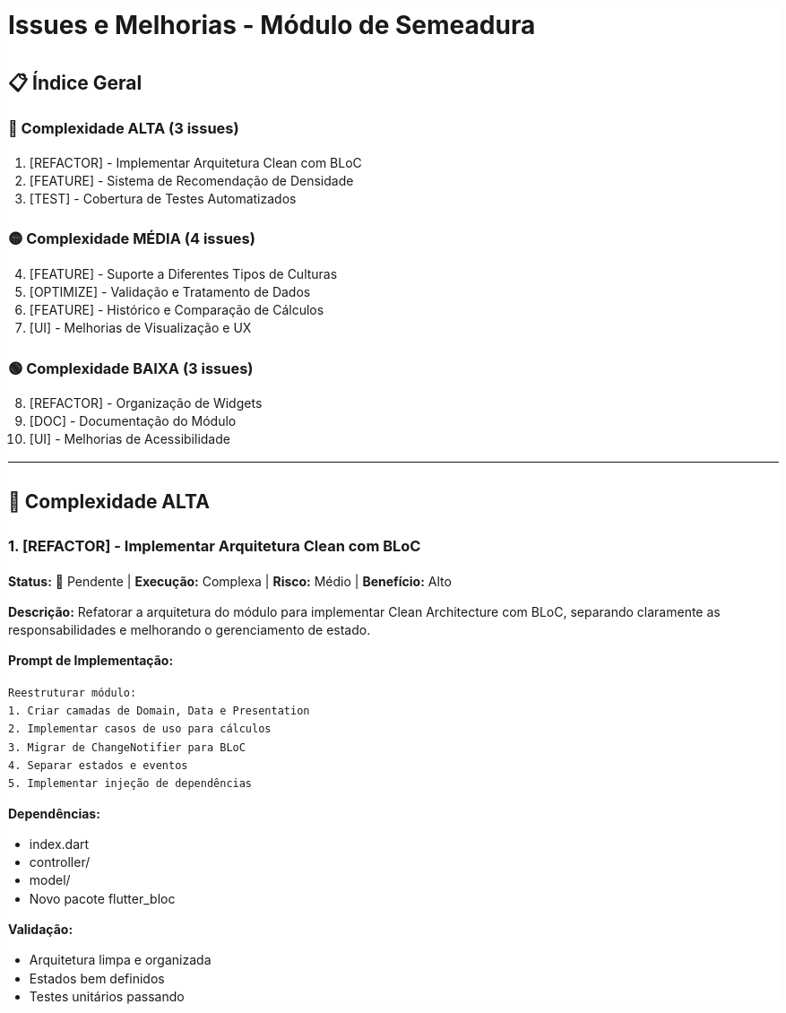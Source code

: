 # Issues e Melhorias - Módulo de Semeadura

## 📋 Índice Geral

### 🔴 Complexidade ALTA (3 issues)
1. [REFACTOR] - Implementar Arquitetura Clean com BLoC
2. [FEATURE] - Sistema de Recomendação de Densidade
3. [TEST] - Cobertura de Testes Automatizados

### 🟡 Complexidade MÉDIA (4 issues)
4. [FEATURE] - Suporte a Diferentes Tipos de Culturas
5. [OPTIMIZE] - Validação e Tratamento de Dados
6. [FEATURE] - Histórico e Comparação de Cálculos
7. [UI] - Melhorias de Visualização e UX

### 🟢 Complexidade BAIXA (3 issues)
8. [REFACTOR] - Organização de Widgets
9. [DOC] - Documentação do Módulo
10. [UI] - Melhorias de Acessibilidade

---

## 🔴 Complexidade ALTA

### 1. [REFACTOR] - Implementar Arquitetura Clean com BLoC

**Status:** 🔴 Pendente | **Execução:** Complexa | **Risco:** Médio | **Benefício:** Alto

**Descrição:** Refatorar a arquitetura do módulo para implementar Clean Architecture com BLoC, 
separando claramente as responsabilidades e melhorando o gerenciamento de estado.

**Prompt de Implementação:**
```
Reestruturar módulo:
1. Criar camadas de Domain, Data e Presentation
2. Implementar casos de uso para cálculos
3. Migrar de ChangeNotifier para BLoC
4. Separar estados e eventos
5. Implementar injeção de dependências
```

**Dependências:**
- index.dart
- controller/
- model/
- Novo pacote flutter_bloc

**Validação:**
- Arquitetura limpa e organizada
- Estados bem definidos
- Testes unitários passando
